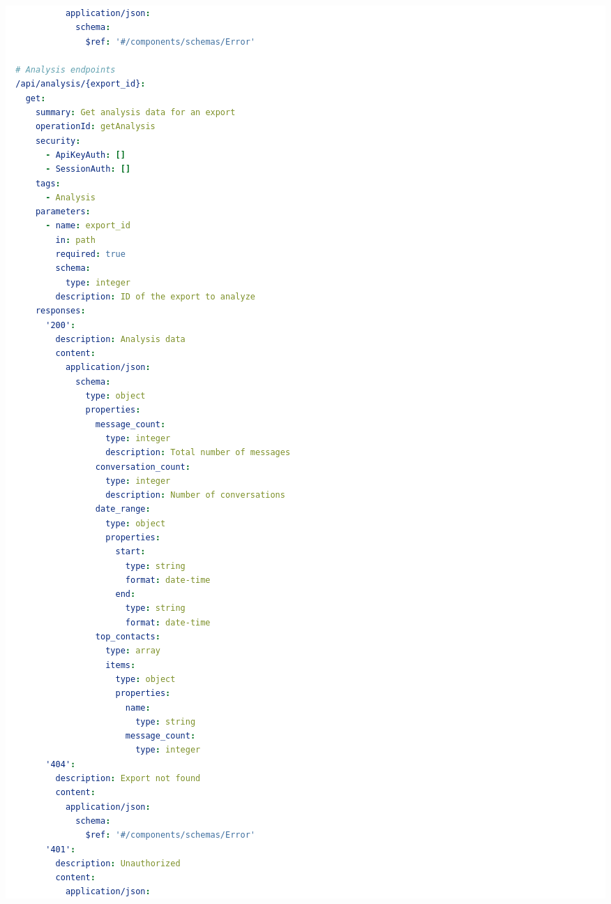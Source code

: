 ```yaml
            application/json:
              schema:
                $ref: '#/components/schemas/Error'

  # Analysis endpoints
  /api/analysis/{export_id}:
    get:
      summary: Get analysis data for an export
      operationId: getAnalysis
      security:
        - ApiKeyAuth: []
        - SessionAuth: []
      tags:
        - Analysis
      parameters:
        - name: export_id
          in: path
          required: true
          schema:
            type: integer
          description: ID of the export to analyze
      responses:
        '200':
          description: Analysis data
          content:
            application/json:
              schema:
                type: object
                properties:
                  message_count:
                    type: integer
                    description: Total number of messages
                  conversation_count:
                    type: integer
                    description: Number of conversations
                  date_range:
                    type: object
                    properties:
                      start:
                        type: string
                        format: date-time
                      end:
                        type: string
                        format: date-time
                  top_contacts:
                    type: array
                    items:
                      type: object
                      properties:
                        name:
                          type: string
                        message_count:
                          type: integer
        '404':
          description: Export not found
          content:
            application/json:
              schema:
                $ref: '#/components/schemas/Error'
        '401':
          description: Unauthorized
          content:
            application/json:
```